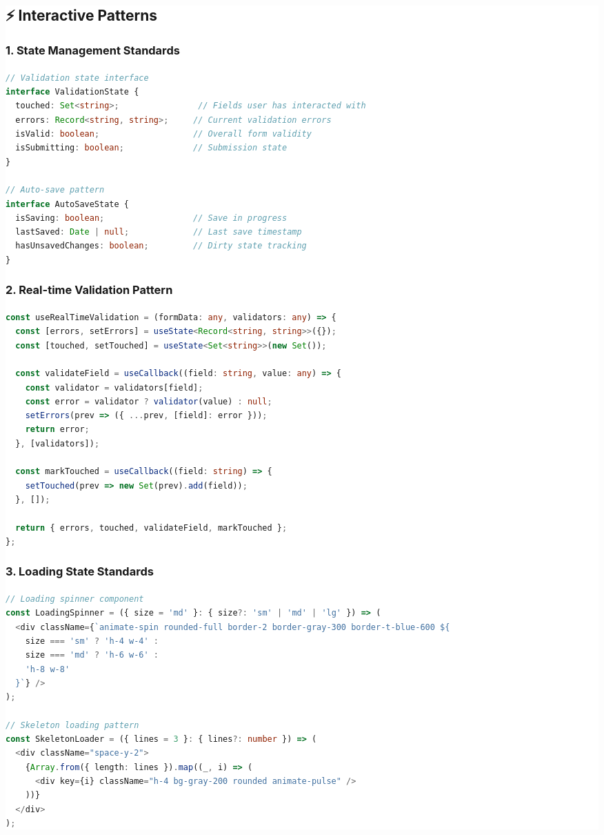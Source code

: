 
## ⚡ Interactive Patterns

### **1. State Management Standards**

```typescript
// Validation state interface
interface ValidationState {
  touched: Set<string>;                // Fields user has interacted with
  errors: Record<string, string>;     // Current validation errors
  isValid: boolean;                   // Overall form validity
  isSubmitting: boolean;              // Submission state
}

// Auto-save pattern
interface AutoSaveState {
  isSaving: boolean;                  // Save in progress
  lastSaved: Date | null;             // Last save timestamp
  hasUnsavedChanges: boolean;         // Dirty state tracking
}
```

### **2. Real-time Validation Pattern**

```typescript
const useRealTimeValidation = (formData: any, validators: any) => {
  const [errors, setErrors] = useState<Record<string, string>>({});
  const [touched, setTouched] = useState<Set<string>>(new Set());

  const validateField = useCallback((field: string, value: any) => {
    const validator = validators[field];
    const error = validator ? validator(value) : null;
    setErrors(prev => ({ ...prev, [field]: error }));
    return error;
  }, [validators]);

  const markTouched = useCallback((field: string) => {
    setTouched(prev => new Set(prev).add(field));
  }, []);

  return { errors, touched, validateField, markTouched };
};
```

### **3. Loading State Standards**

```typescript
// Loading spinner component
const LoadingSpinner = ({ size = 'md' }: { size?: 'sm' | 'md' | 'lg' }) => (
  <div className={`animate-spin rounded-full border-2 border-gray-300 border-t-blue-600 ${
    size === 'sm' ? 'h-4 w-4' :
    size === 'md' ? 'h-6 w-6' :
    'h-8 w-8'
  }`} />
);

// Skeleton loading pattern
const SkeletonLoader = ({ lines = 3 }: { lines?: number }) => (
  <div className="space-y-2">
    {Array.from({ length: lines }).map((_, i) => (
      <div key={i} className="h-4 bg-gray-200 rounded animate-pulse" />
    ))}
  </div>
);
```